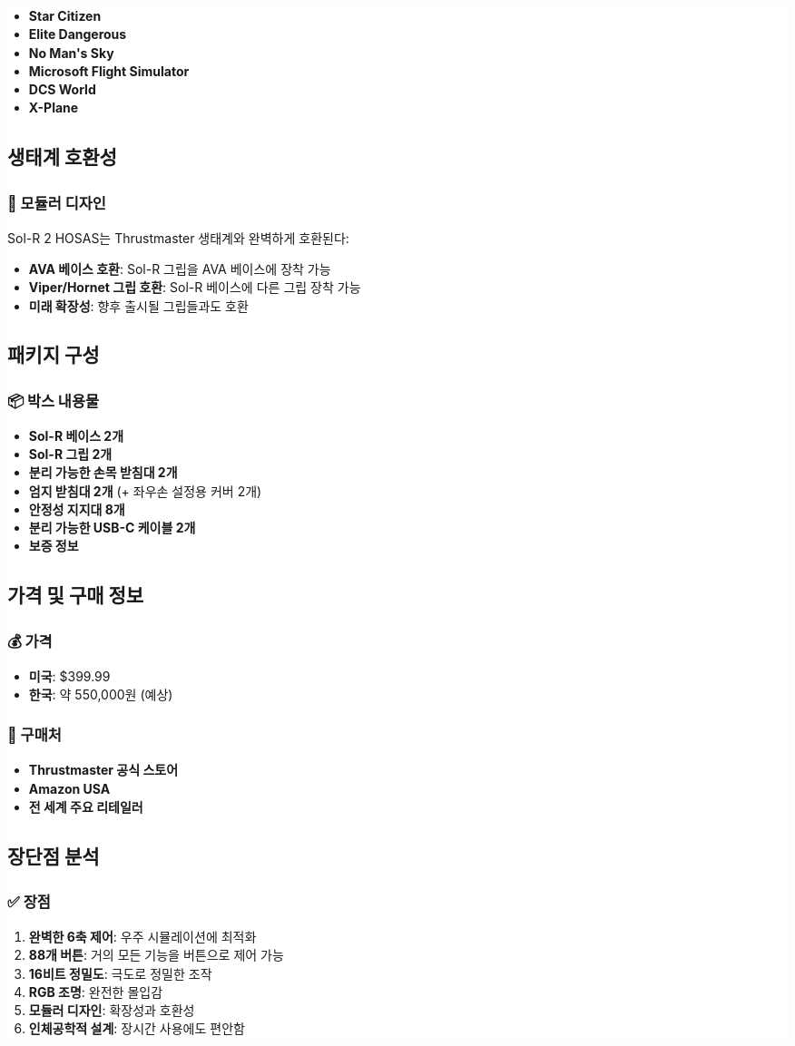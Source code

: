 - **Star Citizen**
- **Elite Dangerous**
- **No Man's Sky**
- **Microsoft Flight Simulator**
- **DCS World**
- **X-Plane**

## 생태계 호환성

### 🔄 모듈러 디자인

Sol-R 2 HOSAS는 Thrustmaster 생태계와 완벽하게 호환된다:

- **AVA 베이스 호환**: Sol-R 그립을 AVA 베이스에 장착 가능
- **Viper/Hornet 그립 호환**: Sol-R 베이스에 다른 그립 장착 가능
- **미래 확장성**: 향후 출시될 그립들과도 호환

## 패키지 구성

### 📦 박스 내용물

- **Sol-R 베이스 2개**
- **Sol-R 그립 2개**
- **분리 가능한 손목 받침대 2개**
- **엄지 받침대 2개** (+ 좌우손 설정용 커버 2개)
- **안정성 지지대 8개**
- **분리 가능한 USB-C 케이블 2개**
- **보증 정보**

## 가격 및 구매 정보

### 💰 가격
- **미국**: $399.99
- **한국**: 약 550,000원 (예상)

### 🛒 구매처
- **Thrustmaster 공식 스토어**
- **Amazon USA**
- **전 세계 주요 리테일러**

## 장단점 분석

### ✅ 장점

1. **완벽한 6축 제어**: 우주 시뮬레이션에 최적화
2. **88개 버튼**: 거의 모든 기능을 버튼으로 제어 가능
3. **16비트 정밀도**: 극도로 정밀한 조작
4. **RGB 조명**: 완전한 몰입감
5. **모듈러 디자인**: 확장성과 호환성
6. **인체공학적 설계**: 장시간 사용에도 편안함
